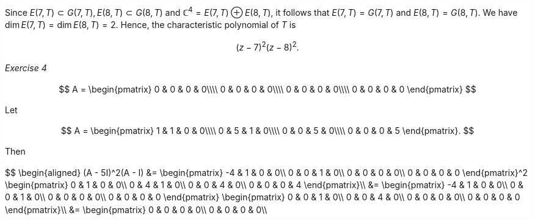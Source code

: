 Since $E(7, T) \subset G(7, T), E(8, T) \subset G(8, T)$ and $\mathbb{C}^4 = E(7, T) \oplus E(8, T)$, it follows that $E(7, T) = G(7, T)$ and $E(8, T) = G(8, T)$.
We have $\dim E(7, T) = \dim E(8, T) = 2$.
Hence, the characteristic polynomial of $T$ is

$$
(z - 7)^2(z - 8)^2.
$$

_Exercise 4_

$$
A =
\begin{pmatrix}
0 & 0 & 0 & 0\\\\
0 & 0 & 0 & 0\\\\
0 & 0 & 0 & 0\\\\
0 & 0 & 0 & 0
\end{pmatrix}
$$

Let

$$
A =
\begin{pmatrix}
1 & 1 & 0 & 0\\\\
0 & 5 & 1 & 0\\\\
0 & 0 & 5 & 0\\\\
0 & 0 & 0 & 5
\end{pmatrix}.
$$

Then

$$
\begin{aligned}
(A - 5I)^2(A - I) &=
\begin{pmatrix}
-4 & 1 & 0 & 0\\\\
0 & 0 & 1 & 0\\\\
0 & 0 & 0 & 0\\\\
0 & 0 & 0 & 0
\end{pmatrix}^2
\begin{pmatrix}
0 & 1 & 0 & 0\\\\
0 & 4 & 1 & 0\\\\
0 & 0 & 4 & 0\\\\
0 & 0 & 0 & 4
\end{pmatrix}\\\\
&=
\begin{pmatrix}
-4 & 1 & 0 & 0\\\\
0 & 0 & 1 & 0\\\\
0 & 0 & 0 & 0\\\\
0 & 0 & 0 & 0
\end{pmatrix}
\begin{pmatrix}
0 & 0 & 1 & 0\\\\
0 & 0 & 4 & 0\\\\
0 & 0 & 0 & 0\\\\
0 & 0 & 0 & 0
\end{pmatrix}\\\\
&=
\begin{pmatrix}
0 & 0 & 0 & 0\\\\
0 & 0 & 0 & 0\\\\